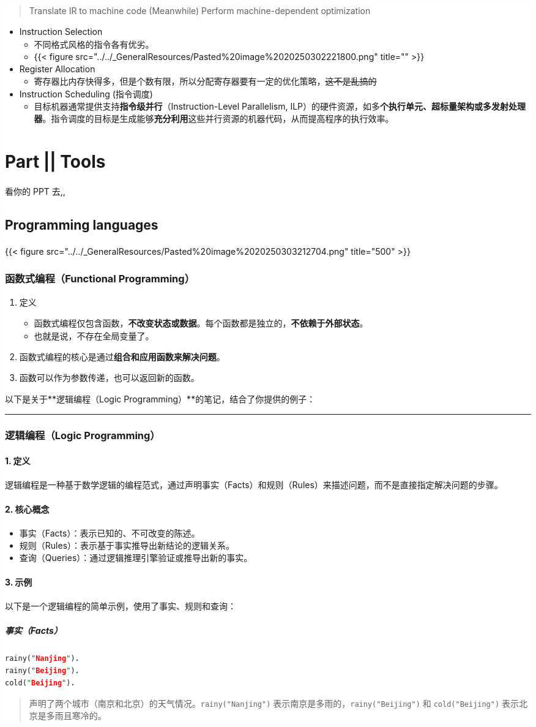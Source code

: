 > Translate IR to machine code
> (Meanwhile) Perform machine-dependent optimization

- Instruction Selection
    - 不同格式风格的指令各有优劣。
    - {{< figure src="../../_GeneralResources/Pasted%20image%2020250302221800.png" title="" >}}
- Register Allocation
    - 寄存器比内存快得多，但是个数有限，所以分配寄存器要有一定的优化策略，~~这不是乱搞的~~
- Instruction Scheduling (指令调度)
    - 目标机器通常提供支持**指令级并行**（Instruction-Level Parallelism, ILP）的硬件资源，如多**个执行单元、超标量架构或多发射处理器**。指令调度的目标是生成能够**充分利用**这些并行资源的机器代码，从而提高程序的执行效率。

# Part || Tools

看你的 PPT 去,,

## Programming languages

{{< figure src="../../_GeneralResources/Pasted%20image%2020250303212704.png" title="500" >}}

### 函数式编程（Functional Programming）

1. 定义
    - 函数式编程仅包含函数，**不改变状态或数据**。每个函数都是独立的，**不依赖于外部状态**。
    - 也就是说，不存在全局变量了。

2. 函数式编程的核心是通过**组合和应用函数来解决问题**。

3. 函数可以作为参数传递，也可以返回新的函数。


以下是关于**逻辑编程（Logic Programming）**的笔记，结合了你提供的例子：

---

### 逻辑编程（Logic Programming）

#### 1. 定义
逻辑编程是一种基于数学逻辑的编程范式，通过声明事实（Facts）和规则（Rules）来描述问题，而不是直接指定解决问题的步骤。

#### 2. 核心概念
- 事实（Facts）：表示已知的、不可改变的陈述。
- 规则（Rules）：表示基于事实推导出新结论的逻辑关系。
- 查询（Queries）：通过逻辑推理引擎验证或推导出新的事实。

#### 3. 示例
以下是一个逻辑编程的简单示例，使用了事实、规则和查询：

##### 事实（Facts）
```prolog
rainy("Nanjing").
rainy("Beijing").
cold("Beijing").
```
> 声明了两个城市（南京和北京）的天气情况。`rainy("Nanjing")` 表示南京是多雨的，`rainy("Beijing")` 和 `cold("Beijing")` 表示北京是多雨且寒冷的。
